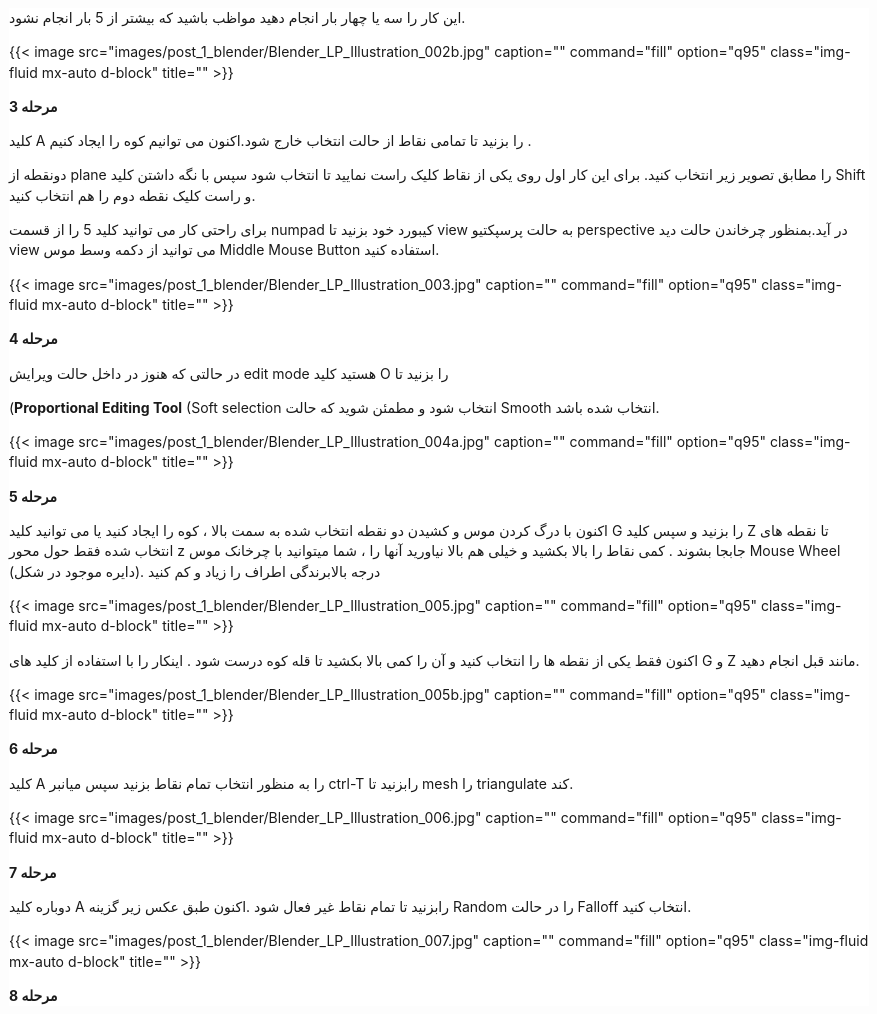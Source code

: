 این کار را سه یا چهار بار انجام دهید مواظب باشید که بیشتر از 5 بار انجام نشود.

{{< image src="images/post_1_blender/Blender_LP_Illustration_002b.jpg" caption="" command="fill" option="q95" class="img-fluid mx-auto d-block" title="" >}}

**مرحله 3**

کلید A را بزنید تا تمامی نقاط از حالت انتخاب خارج شود.اکنون می توانیم کوه را ایجاد کنیم .

دونقطه از plane را مطابق تصویر زیر انتخاب کنید. برای این کار اول روی یکی از نقاط کلیک راست نمایید تا انتخاب شود سپس با نگه داشتن کلید Shift و راست کلیک نقطه دوم را هم انتخاب کنید.

برای راحتی کار می توانید کلید 5 را از قسمت numpad کیبورد خود بزنید تا view به حالت پرسپکتیو perspective در آید.بمنظور چرخاندن حالت دید view می توانید از دکمه وسط موس Middle Mouse Button استفاده کنید.

{{< image src="images/post_1_blender/Blender_LP_Illustration_003.jpg" caption="" command="fill" option="q95" class="img-fluid mx-auto d-block" title="" >}}

**مرحله 4**

در حالتی که هنوز در داخل حالت ویرایش edit mode هستید کلید O را بزنید تا

(**Proportional Editing Tool** (Soft selection انتخاب شود و مطمئن شوید که حالت Smooth انتخاب شده باشد.

{{< image src="images/post_1_blender/Blender_LP_Illustration_004a.jpg" caption="" command="fill" option="q95" class="img-fluid mx-auto d-block" title="" >}}

**مرحله 5**

اکنون با درگ کردن موس و کشیدن دو نقطه انتخاب شده به سمت بالا ، کوه را ایجاد کنید یا می توانید کلید G را بزنید و سپس کلید Z تا نقطه های انتخاب شده فقط حول محور z جابجا بشوند . کمی نقاط را بالا بکشید و خیلی هم بالا نیاورید آنها را ، شما میتوانید با چرخانک موس Mouse Wheel درجه بالابرندگی اطراف را زیاد و کم کنید .(دایره موجود در شکل)

{{< image src="images/post_1_blender/Blender_LP_Illustration_005.jpg" caption="" command="fill" option="q95" class="img-fluid mx-auto d-block" title="" >}}

اکنون فقط یکی از نقطه ها را انتخاب کنید و آن را کمی بالا بکشید تا قله کوه درست شود . اینکار را با استفاده از کلید های G و Z مانند قبل انجام دهید.

{{< image src="images/post_1_blender/Blender_LP_Illustration_005b.jpg" caption="" command="fill" option="q95" class="img-fluid mx-auto d-block" title="" >}}

**مرحله 6**

کلید A را به منظور انتخاب تمام نقاط بزنید سپس میانبر ctrl-T رابزنید تا mesh را triangulate کند.

{{< image src="images/post_1_blender/Blender_LP_Illustration_006.jpg" caption="" command="fill" option="q95" class="img-fluid mx-auto d-block" title="" >}}

**مرحله 7**

دوباره کلید A رابزنید تا تمام نقاط غیر فعال شود .اکنون طبق عکس زیر گزینه Random را در حالت Falloff انتخاب کنید.

{{< image src="images/post_1_blender/Blender_LP_Illustration_007.jpg" caption="" command="fill" option="q95" class="img-fluid mx-auto d-block" title="" >}}

**مرحله 8**
